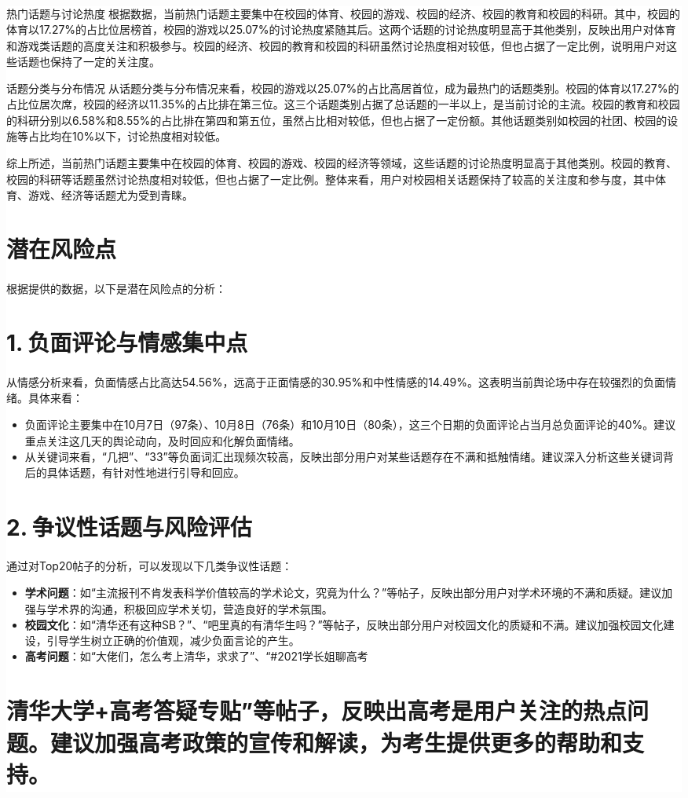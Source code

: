 <div class="chart">
    <script>
    const data = [{
        "x": ["校园的体育", "校园的游戏", "校园的经济", "校园的教育", "校园的科研"],
        "y": [17.268402, 25.067637, 11.353671, 6.577106, 8.554903],
        "type": "bar"
    }];
    const layout = {
        "title": "热门话题分布",
        "height": 400,
        "width": 800
    };
    Plotly.newPlot(document.currentScript.parentElement, data, layout);
    </script>
</div>

热门话题与讨论热度
根据数据，当前热门话题主要集中在校园的体育、校园的游戏、校园的经济、校园的教育和校园的科研。其中，校园的体育以17.27%的占比位居榜首，校园的游戏以25.07%的讨论热度紧随其后。这两个话题的讨论热度明显高于其他类别，反映出用户对体育和游戏类话题的高度关注和积极参与。校园的经济、校园的教育和校园的科研虽然讨论热度相对较低，但也占据了一定比例，说明用户对这些话题也保持了一定的关注度。

话题分类与分布情况
从话题分类与分布情况来看，校园的游戏以25.07%的占比高居首位，成为最热门的话题类别。校园的体育以17.27%的占比位居次席，校园的经济以11.35%的占比排在第三位。这三个话题类别占据了总话题的一半以上，是当前讨论的主流。校园的教育和校园的科研分别以6.58%和8.55%的占比排在第四和第五位，虽然占比相对较低，但也占据了一定份额。其他话题类别如校园的社团、校园的设施等占比均在10%以下，讨论热度相对较低。

综上所述，当前热门话题主要集中在校园的体育、校园的游戏、校园的经济等领域，这些话题的讨论热度明显高于其他类别。校园的教育、校园的科研等话题虽然讨论热度相对较低，但也占据了一定比例。整体来看，用户对校园相关话题保持了较高的关注度和参与度，其中体育、游戏、经济等话题尤为受到青睐。

# 潜在风险点

根据提供的数据，以下是潜在风险点的分析：

##
# 1. 负面评论与情感集中点

从情感分析来看，负面情感占比高达54.56%，远高于正面情感的30.95%和中性情感的14.49%。这表明当前舆论场中存在较强烈的负面情绪。具体来看：

- 负面评论主要集中在10月7日（97条）、10月8日（76条）和10月10日（80条），这三个日期的负面评论占当月总负面评论的40%。建议重点关注这几天的舆论动向，及时回应和化解负面情绪。
- 从关键词来看，“几把”、“33”等负面词汇出现频次较高，反映出部分用户对某些话题存在不满和抵触情绪。建议深入分析这些关键词背后的具体话题，有针对性地进行引导和回应。

##
# 2. 争议性话题与风险评估

通过对Top20帖子的分析，可以发现以下几类争议性话题：

- **学术问题**：如“主流报刊不肯发表科学价值较高的学术论文，究竟为什么？”等帖子，反映出部分用户对学术环境的不满和质疑。建议加强与学术界的沟通，积极回应学术关切，营造良好的学术氛围。
- **校园文化**：如“清华还有这种SB？”、“吧里真的有清华生吗？”等帖子，反映出部分用户对校园文化的质疑和不满。建议加强校园文化建设，引导学生树立正确的价值观，减少负面言论的产生。
- **高考问题**：如“大佬们，怎么考上清华，求求了”、“#2021学长姐聊高考
# 清华大学+高考答疑专贴”等帖子，反映出高考是用户关注的热点问题。建议加强高考政策的宣传和解读，为考生提供更多的帮助和支持。
